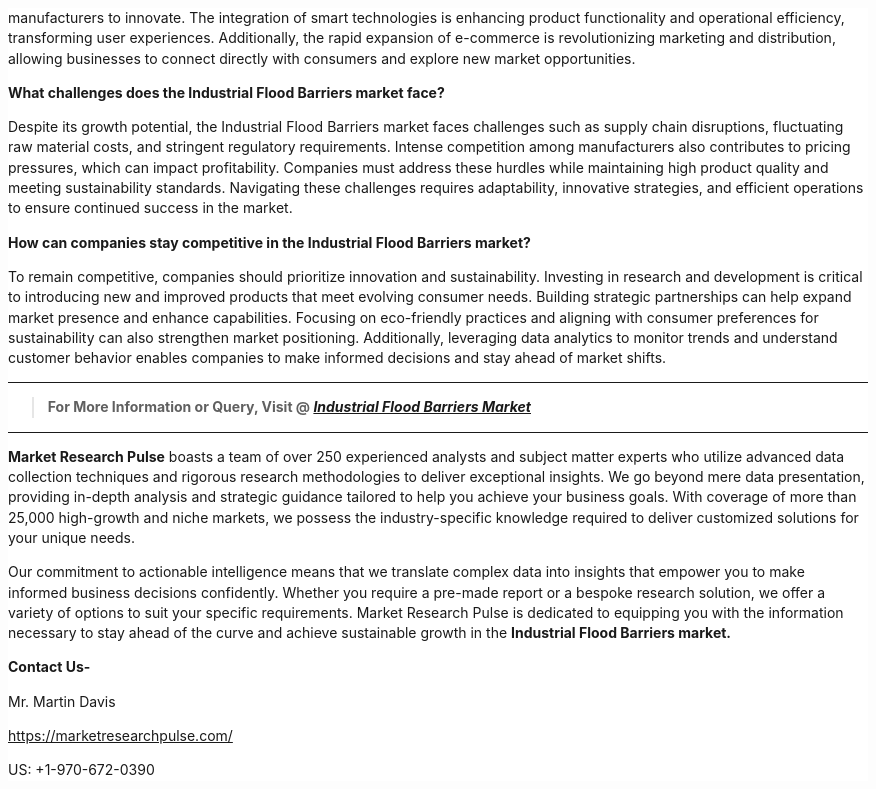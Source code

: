 manufacturers to innovate. The integration of smart technologies is enhancing product functionality and operational efficiency, transforming user experiences. Additionally, the rapid expansion of e-commerce is revolutionizing marketing and distribution, allowing businesses to connect directly with consumers and explore new market opportunities.</p><p><strong>What challenges does the Industrial Flood Barriers market face?</strong></p><p>Despite its growth potential, the Industrial Flood Barriers market faces challenges such as supply chain disruptions, fluctuating raw material costs, and stringent regulatory requirements. Intense competition among manufacturers also contributes to pricing pressures, which can impact profitability. Companies must address these hurdles while maintaining high product quality and meeting sustainability standards. Navigating these challenges requires adaptability, innovative strategies, and efficient operations to ensure continued success in the market.</p><p><strong>How can companies stay competitive in the Industrial Flood Barriers market?</strong></p><p>To remain competitive, companies should prioritize innovation and sustainability. Investing in research and development is critical to introducing new and improved products that meet evolving consumer needs. Building strategic partnerships can help expand market presence and enhance capabilities. Focusing on eco-friendly practices and aligning with consumer preferences for sustainability can also strengthen market positioning. Additionally, leveraging data analytics to monitor trends and understand customer behavior enables companies to make informed decisions and stay ahead of market shifts.</p><hr /><blockquote><p><strong>For More Information or Query, Visit @&nbsp;<em><a href="https://marketresearchpulse.com/report/30942/industrial-flood-barriers-market?utm_source=Linkedin&utm_medium=021">Industrial Flood Barriers Market</a></em></strong></p></blockquote><hr /><p><strong>Market Research Pulse</strong> boasts a team of over 250 experienced analysts and subject matter experts who utilize advanced data collection techniques and rigorous research methodologies to deliver exceptional insights. We go beyond mere data presentation, providing in-depth analysis and strategic guidance tailored to help you achieve your business goals. With coverage of more than 25,000 high-growth and niche markets, we possess the industry-specific knowledge required to deliver customized solutions for your unique needs.</p><p>Our commitment to actionable intelligence means that we translate complex data into insights that empower you to make informed business decisions confidently. Whether you require a pre-made report or a bespoke research solution, we offer a variety of options to suit your specific requirements. Market Research Pulse is dedicated to equipping you with the information necessary to stay ahead of the curve and achieve sustainable growth in the <strong>Industrial Flood Barriers market.</strong></p><p><strong>Contact Us-</strong></p><p>Mr. Martin Davis</p><p>https://marketresearchpulse.com/</p><p>US: +1-970-672-0390</p>
